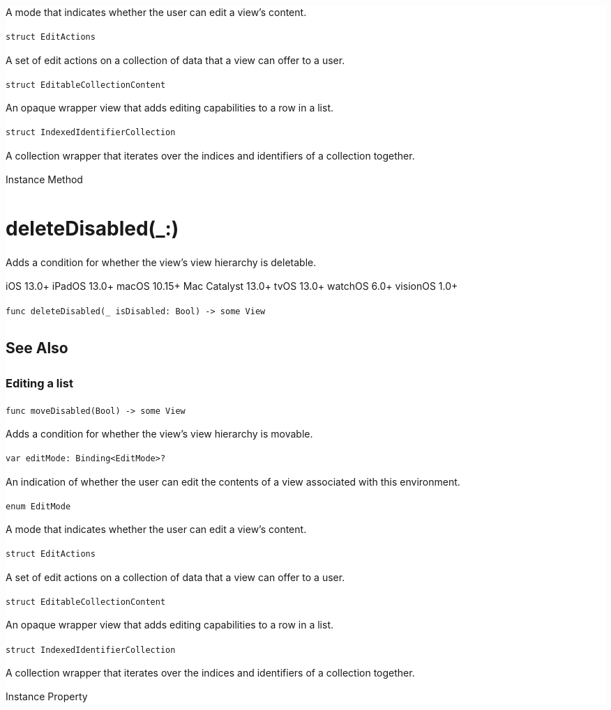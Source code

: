 A mode that indicates whether the user can edit a view’s content.

`struct EditActions`

A set of edit actions on a collection of data that a view can offer to a user.

`struct EditableCollectionContent`

An opaque wrapper view that adds editing capabilities to a row in a list.

`struct IndexedIdentifierCollection`

A collection wrapper that iterates over the indices and identifiers of a
collection together.

Instance Method

# deleteDisabled(_:)

Adds a condition for whether the view’s view hierarchy is deletable.

iOS 13.0+  iPadOS 13.0+  macOS 10.15+  Mac Catalyst 13.0+  tvOS 13.0+  watchOS
6.0+  visionOS 1.0+

    
    
    func deleteDisabled(_ isDisabled: Bool) -> some View
    

## See Also

### Editing a list

`func moveDisabled(Bool) -> some View`

Adds a condition for whether the view’s view hierarchy is movable.

`var editMode: Binding<EditMode>?`

An indication of whether the user can edit the contents of a view associated
with this environment.

`enum EditMode`

A mode that indicates whether the user can edit a view’s content.

`struct EditActions`

A set of edit actions on a collection of data that a view can offer to a user.

`struct EditableCollectionContent`

An opaque wrapper view that adds editing capabilities to a row in a list.

`struct IndexedIdentifierCollection`

A collection wrapper that iterates over the indices and identifiers of a
collection together.

Instance Property
